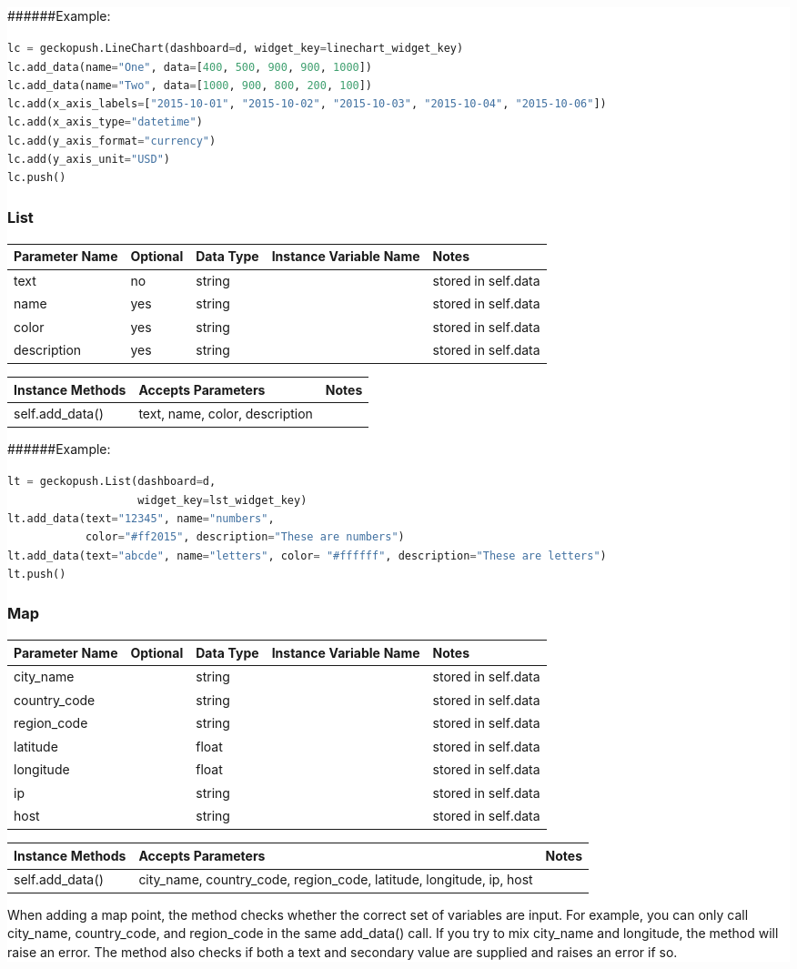 ######Example:

```python
lc = geckopush.LineChart(dashboard=d, widget_key=linechart_widget_key)
lc.add_data(name="One", data=[400, 500, 900, 900, 1000])
lc.add_data(name="Two", data=[1000, 900, 800, 200, 100])
lc.add(x_axis_labels=["2015-10-01", "2015-10-02", "2015-10-03", "2015-10-04", "2015-10-06"])
lc.add(x_axis_type="datetime")
lc.add(y_axis_format="currency")
lc.add(y_axis_unit="USD")
lc.push()
```

### List
Parameter Name | Optional | Data Type | Instance Variable Name | Notes
:---------------|:----------|:-----------|:--------|:----------------------
text | no | string | | stored in self.data
name | yes | string | | stored in self.data
color | yes | string | | stored in self.data
description | yes | string | | stored in self.data

Instance Methods | Accepts Parameters | Notes
:--------------- | :----------------- | :-----
self.add_data() | text, name, color, description | 

######Example:

```python
lt = geckopush.List(dashboard=d,
                    widget_key=lst_widget_key)
lt.add_data(text="12345", name="numbers",
            color="#ff2015", description="These are numbers")
lt.add_data(text="abcde", name="letters", color= "#ffffff", description="These are letters")
lt.push()
```

### Map
Parameter Name | Optional | Data Type | Instance Variable Name | Notes
:---------------|:----------|:-----------|:--------|:----------------------
city_name | | string | | stored in self.data
country_code | | string | | stored in self.data
region_code | | string | | stored in self.data
latitude | | float | | stored in self.data
longitude | | float | | stored in self.data
ip | | string | | stored in self.data
host | | string | | stored in self.data

Instance Methods | Accepts Parameters | Notes
:--------------- | :----------------- | :-----
self.add_data() | city_name, country_code, region_code, latitude, longitude, ip, host | 

When adding a map point, the method checks whether the correct set of variables are input.  For example, you can only call city_name, country_code, and region_code in the same add_data() call.  If you try to mix city_name and longitude, the method will raise an error.  The method also checks if both a text and secondary value are supplied and raises an error if so.

